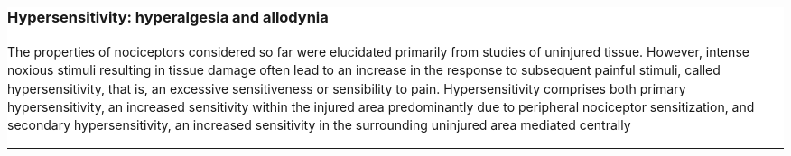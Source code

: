 


### Hypersensitivity: hyperalgesia and allodynia

The properties of nociceptors considered so far were elucidated primarily from studies of uninjured tissue. However, intense noxious stimuli resulting in tissue damage often lead to an increase in the response to subsequent painful stimuli, called hypersensitivity, that is, an excessive sensitiveness or sensibility to pain. Hypersensitivity comprises both primary hypersensitivity, an increased sensitivity within the injured area predominantly due to peripheral nociceptor sensitization, and secondary hypersensitivity, an increased sensitivity in the surrounding uninjured area mediated centrally

---